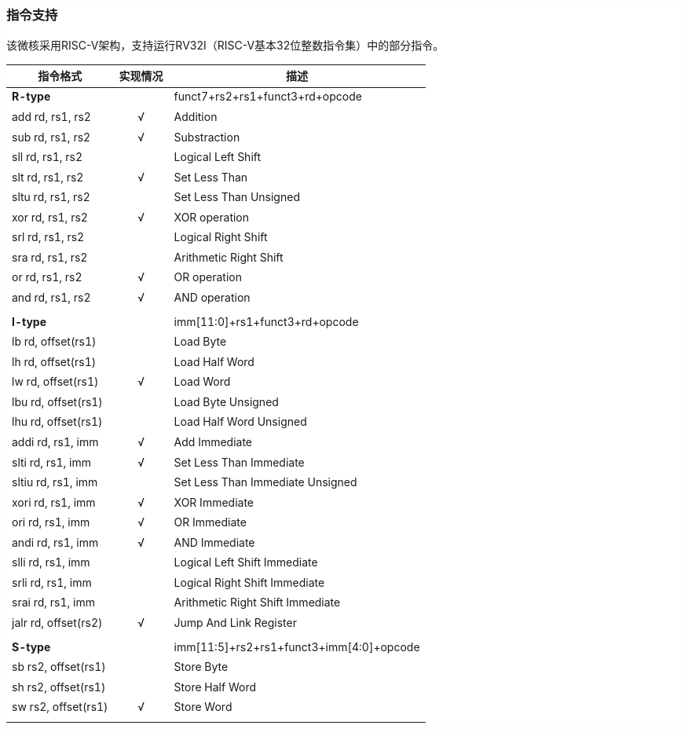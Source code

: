 ### 指令支持

该微核采用RISC-V架构，支持运行RV32I（RISC-V基本32位整数指令集）中的部分指令。

| 指令格式                 |实现情况|       描述                           |
| ----------------------- |:----:|--------------------------------------|
| **R-type**        | | funct7+rs2+rs1+funct3+rd+opcode                 |
| add   rd, rs1, rs2      | √    | Addition                             |
| sub   rd, rs1, rs2      | √    | Substraction                         |
| sll   rd, rs1, rs2      |      | Logical Left Shift                   |
| slt   rd, rs1, rs2      | √    | Set Less Than                        |
| sltu  rd, rs1, rs2      |      | Set Less Than Unsigned               |
| xor   rd, rs1, rs2      | √    | XOR operation                        |
| srl   rd, rs1, rs2      |      | Logical Right Shift                  |
| sra   rd, rs1, rs2      |      | Arithmetic Right Shift               |
| or    rd, rs1, rs2      | √    | OR operation                         |
| and   rd, rs1, rs2      | √    | AND operation                        |
|                         |      |                                      |
| **I-type**        | | imm[11:0]+rs1+funct3+rd+opcode                  |
| lb   rd, offset(rs1)    |      | Load Byte                            |
| lh   rd, offset(rs1)    |      | Load Half Word                       |
| lw   rd, offset(rs1)    | √    | Load Word                            |
| lbu   rd, offset(rs1)   |      | Load Byte Unsigned                   |
| lhu   rd, offset(rs1)   |      | Load Half Word Unsigned              |
| addi   rd, rs1, imm     | √    | Add Immediate                        |
| slti   rd, rs1, imm     | √    | Set Less Than Immediate              |
| sltiu   rd, rs1, imm    |      | Set Less Than Immediate Unsigned     |
| xori   rd, rs1, imm     | √    | XOR Immediate                        |
| ori   rd, rs1, imm      | √    | OR  Immediate                        |
| andi   rd, rs1, imm     | √    | AND Immediate                        |
| slli   rd, rs1, imm     |      | Logical Left Shift Immediate         |
| srli   rd, rs1, imm     |      | Logical Right Shift Immediate        |
| srai   rd, rs1, imm     |      | Arithmetic Right Shift Immediate     |
| jalr   rd, offset(rs2)  | √    | Jump And Link Register               |
|                         |      |                                      |
| **S-type**        | | imm[11:5]+rs2+rs1+funct3+imm[4:0]+opcode        |
| sb   rs2, offset(rs1)   |      | Store Byte                           |
| sh   rs2, offset(rs1)   |      | Store Half Word                      |
| sw   rs2, offset(rs1)   | √    | Store Word                           |
|                         |      |                                      |